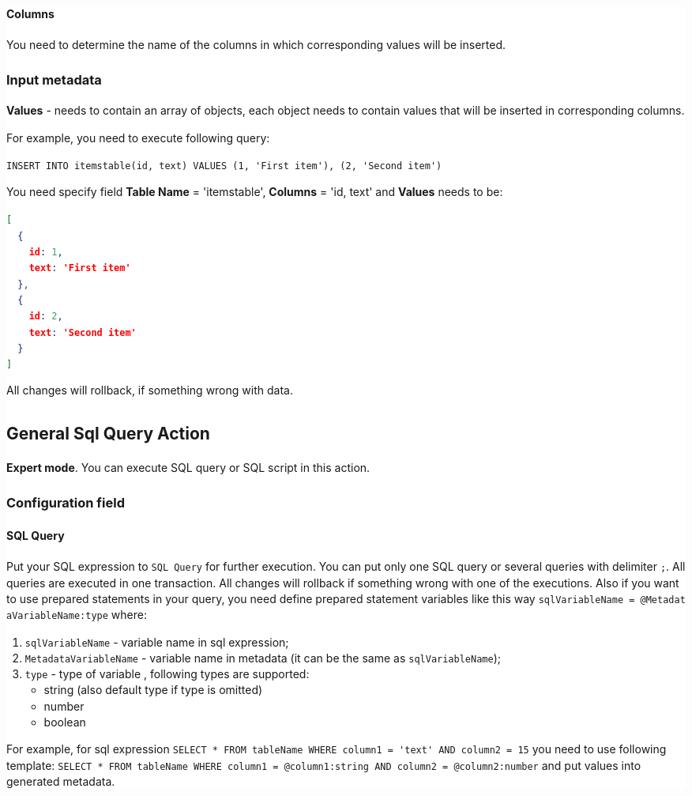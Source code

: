 #### Columns

You need to determine the name of the columns in which corresponding values will be inserted.

### Input metadata

**Values** - needs to contain an array of objects, each object needs to contain values that will be inserted in corresponding columns.

For example, you need to execute following query:
```$sql
INSERT INTO itemstable(id, text) VALUES (1, 'First item'), (2, 'Second item')
```
You need specify field  **Table Name** = 'itemstable', **Columns** = 'id, text' and **Values** needs to be:
```json
[
  {
    id: 1,
    text: 'First item'
  },
  {
    id: 2,
    text: 'Second item'
  }
]
```
All changes will rollback, if something wrong with data.

## General Sql Query Action

**Expert mode**. You can execute SQL query or SQL script in this action.

### Configuration field

#### SQL Query 
Put your SQL expression to `SQL Query` for further execution.
You can put only one SQL query or several queries with delimiter `;`.
All queries are executed in one transaction. All changes will rollback if something wrong with one of the executions.
Also if you want to use prepared statements in your query,
you need define prepared statement variables like this way `sqlVariableName = @MetadataVariableName:type` where:
1. `sqlVariableName` - variable name in sql expression;
2. `MetadataVariableName` - variable name in metadata (it can be the same as `sqlVariableName`);
3. `type` - type of variable , following types are supported:
   * string (also default type if type is omitted)
   * number 
   * boolean 
   
For example, for sql expression `SELECT * FROM tableName WHERE column1 = 'text' AND column2 = 15` you need to use following template:
`SELECT * FROM tableName WHERE column1 = @column1:string AND column2 = @column2:number` and put values into generated metadata.
